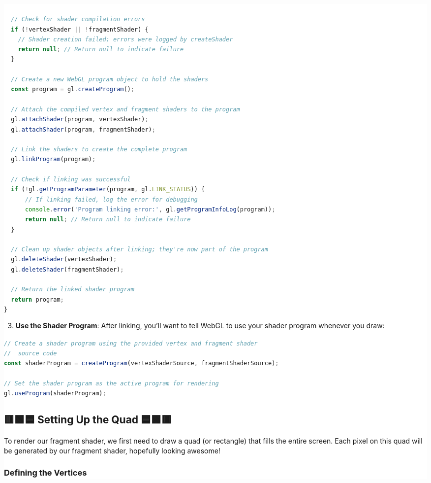 ```javascript

  // Check for shader compilation errors
  if (!vertexShader || !fragmentShader) {
    // Shader creation failed; errors were logged by createShader
    return null; // Return null to indicate failure
  }

  // Create a new WebGL program object to hold the shaders
  const program = gl.createProgram();

  // Attach the compiled vertex and fragment shaders to the program
  gl.attachShader(program, vertexShader);
  gl.attachShader(program, fragmentShader);

  // Link the shaders to create the complete program
  gl.linkProgram(program);

  // Check if linking was successful
  if (!gl.getProgramParameter(program, gl.LINK_STATUS)) {
      // If linking failed, log the error for debugging
      console.error('Program linking error:', gl.getProgramInfoLog(program));
      return null; // Return null to indicate failure
  }

  // Clean up shader objects after linking; they're now part of the program
  gl.deleteShader(vertexShader);
  gl.deleteShader(fragmentShader);

  // Return the linked shader program
  return program;
}
```

3. **Use the Shader Program**: After linking, you’ll want to tell WebGL to use your shader program whenever you draw:

```javascript
// Create a shader program using the provided vertex and fragment shader
//  source code
const shaderProgram = createProgram(vertexShaderSource, fragmentShaderSource);

// Set the shader program as the active program for rendering
gl.useProgram(shaderProgram);
```

## 🟥🟩🟦 Setting Up the Quad 🟦🟩🟥

To render our fragment shader, we first need to draw a quad (or rectangle) that fills the entire screen. Each pixel on this quad will be generated by our fragment shader, hopefully looking awesome!

### Defining the Vertices
